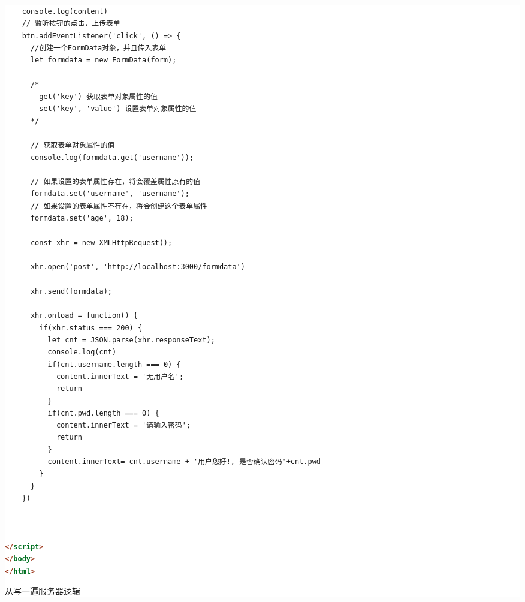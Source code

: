 ```html
    console.log(content)
	// 监听按钮的点击，上传表单
    btn.addEventListener('click', () => {
      //创建一个FormData对象，并且传入表单
      let formdata = new FormData(form);
      
      /*
      	get('key') 获取表单对象属性的值
      	set('key', 'value') 设置表单对象属性的值
      */
      
	  // 获取表单对象属性的值
      console.log(formdata.get('username'));
      
	  // 如果设置的表单属性存在，将会覆盖属性原有的值
      formdata.set('username', 'username');
      // 如果设置的表单属性不存在，将会创建这个表单属性
      formdata.set('age', 18);
    
      const xhr = new XMLHttpRequest();

      xhr.open('post', 'http://localhost:3000/formdata')

      xhr.send(formdata);

      xhr.onload = function() {
        if(xhr.status === 200) {
          let cnt = JSON.parse(xhr.responseText);
          console.log(cnt)
          if(cnt.username.length === 0) {
            content.innerText = '无用户名';
            return
          }
          if(cnt.pwd.length === 0) {
            content.innerText = '请输入密码';
            return 
          }
          content.innerText= cnt.username + '用户您好!, 是否确认密码'+cnt.pwd
        }
      }
    })

    

</script>
</body>
</html>
```



从写一遍服务器逻辑
